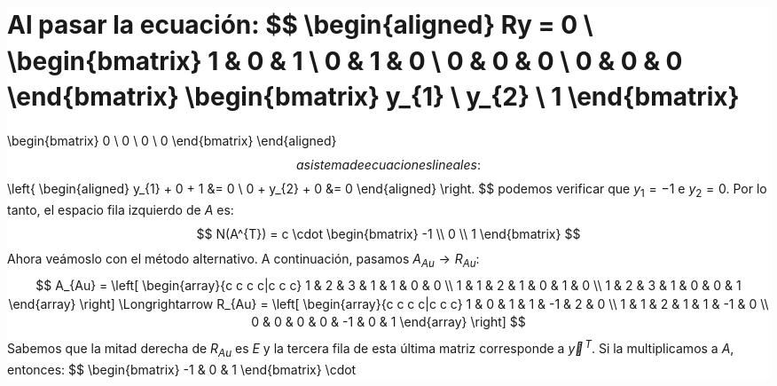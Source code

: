 Al pasar la ecuación:
$$
\begin{aligned}
Ry = 0 \\
\begin{bmatrix}
1 & 0 & 1 \\
0 & 1 & 0 \\
0 & 0 & 0 \\
0 & 0 & 0
\end{bmatrix}
\begin{bmatrix}
y_{1} \\ y_{2} \\ 1
\end{bmatrix}
=
\begin{bmatrix}
0 \\ 0 \\ 0 \\ 0
\end{bmatrix}
\end{aligned}
$$
a sistema de ecuaciones lineales:
$$
\left\{
\begin{aligned}
y_{1} + 0 + 1 &= 0 \\
0 + y_{2} + 0 &= 0
\end{aligned}
\right.
$$
podemos verificar que $y_{1} = -1$ e $y_{2} = 0$. Por lo tanto, el espacio fila izquierdo de $A$ es:
$$
N(A^{T}) =
c \cdot
\begin{bmatrix}
-1 \\ 0 \\ 1
\end{bmatrix}
$$
Ahora veámoslo con el método alternativo. A continuación, pasamos $A_{Au} \to R_{Au}$:
$$
A_{Au} = 
\left[
\begin{array}{c c c c|c c c}
1 & 2 & 3 & 1 & 1 & 0 & 0 \\
1 & 1 & 2 & 1 & 0 & 1 & 0 \\
1 & 2 & 3 & 1 & 0 & 0 & 1
\end{array}
\right]
\Longrightarrow
R_{Au} = 
\left[
\begin{array}{c c c c|c c c}
1 & 0 & 1 & 1 & -1 & 2 & 0 \\
1 & 1 & 2 & 1 & 1 & -1 & 0 \\
0 & 0 & 0 & 0 & -1 & 0 & 1
\end{array}
\right]
$$
Sabemos que la mitad derecha de $R_{Au}$ es $E$ y la tercera fila de esta última matriz corresponde a $\vec{y}^{\, T}$. Si la multiplicamos a $A$, entonces:
$$
\begin{bmatrix}
-1 & 0 & 1
\end{bmatrix}
\cdot